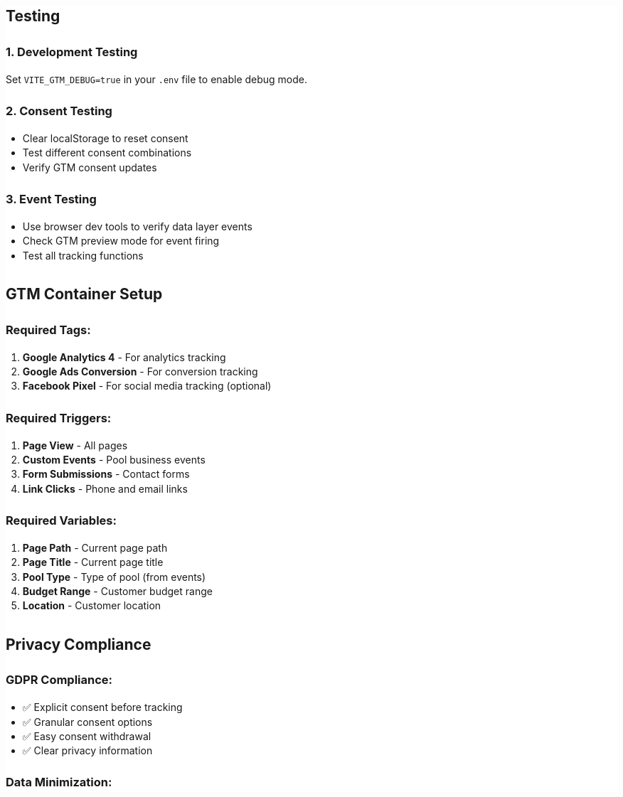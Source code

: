 ## Testing

### 1. **Development Testing**

Set `VITE_GTM_DEBUG=true` in your `.env` file to enable debug mode.

### 2. **Consent Testing**

- Clear localStorage to reset consent
- Test different consent combinations
- Verify GTM consent updates

### 3. **Event Testing**

- Use browser dev tools to verify data layer events
- Check GTM preview mode for event firing
- Test all tracking functions

## GTM Container Setup

### Required Tags:

1. **Google Analytics 4** - For analytics tracking
2. **Google Ads Conversion** - For conversion tracking
3. **Facebook Pixel** - For social media tracking (optional)

### Required Triggers:

1. **Page View** - All pages
2. **Custom Events** - Pool business events
3. **Form Submissions** - Contact forms
4. **Link Clicks** - Phone and email links

### Required Variables:

1. **Page Path** - Current page path
2. **Page Title** - Current page title
3. **Pool Type** - Type of pool (from events)
4. **Budget Range** - Customer budget range
5. **Location** - Customer location

## Privacy Compliance

### GDPR Compliance:

- ✅ Explicit consent before tracking
- ✅ Granular consent options
- ✅ Easy consent withdrawal
- ✅ Clear privacy information

### Data Minimization:
